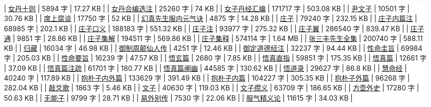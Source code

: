 | [女丹十则](道藏/藏外/女丹十则.md) | 5894 字 | 17.27 KB |
| [女丹合编选注](道藏/藏外/女丹合编选注.md) | 25260 字 | 74 KB |
| [女子丹经汇编](道藏/藏外/女子丹经汇编.md) | 171717 字 | 503.08 KB |
| [尹文子](道藏/藏外/尹文子.md) | 10501 字 | 30.76 KB |
| [席上腐谈](道藏/藏外/席上腐谈.md) | 17750 字 | 52 KB |
| [幻真先生服内元气诀](道藏/藏外/幻真先生服内元气诀.md) | 4875 字 | 14.28 KB |
| [庄子](道藏/藏外/庄子.md) | 79240 字 | 232.15 KB |
| [庄子内篇注](道藏/藏外/庄子内篇注.md) | 68985 字 | 202.1 KB |
| [庄子口义](道藏/藏外/庄子口义.md) | 188183 字 | 551.32 KB |
| [庄子注](道藏/藏外/庄子注.md) | 93977 字 | 275.32 KB |
| [庄子翼](道藏/藏外/庄子翼.md) | 286540 字 | 839.47 KB |
| [庄子通](道藏/藏外/庄子通.md) | 9851 字 | 28.86 KB |
| [庄子集解](道藏/藏外/庄子集解.md) | 194511 字 | 569.86 KB |
| [庄子集释](道藏/藏外/庄子集释.md) | 574114 字 | 1.64 MB |
| [张三丰先生全集](道藏/藏外/张三丰先生全集.md) | 200740 字 | 588.11 KB |
| [归藏](道藏/藏外/归藏.md) | 16034 字 | 46.98 KB |
| [御制周颠仙人传](道藏/藏外/御制周颠仙人传.md) | 4251 字 | 12.46 KB |
| [御定道德经注](道藏/藏外/御定道德经注.md) | 32237 字 | 94.44 KB |
| [性命圭旨](道藏/藏外/性命圭旨.md) | 69984 字 | 205.03 KB |
| [性命要旨](道藏/藏外/性命要旨.md) | 16239 字 | 47.57 KB |
| [悟玄篇](道藏/藏外/悟玄篇.md) | 2680 字 | 7.85 KB |
| [悟真直指](道藏/藏外/悟真直指.md) | 59851 字 | 175.35 KB |
| [悟真篇](道藏/藏外/悟真篇.md) | 12661 字 | 37.09 KB |
| [悟真篇注疏](道藏/藏外/悟真篇注疏.md) | 61701 字 | 180.77 KB |
| [悟真篇阐幽](道藏/藏外/悟真篇阐幽.md) | 44585 字 | 130.62 KB |
| [悟道录](道藏/藏外/悟道录.md) | 29627 字 | 86.8 KB |
| [慧命经](道藏/藏外/慧命经.md) | 40240 字 | 117.89 KB |
| [抱朴子内外篇](道藏/藏外/抱朴子内外篇.md) | 133629 字 | 391.49 KB |
| [抱朴子内篇](道藏/藏外/抱朴子内篇.md) | 104227 字 | 305.35 KB |
| [抱朴子外篇](道藏/藏外/抱朴子外篇.md) | 96268 字 | 282.04 KB |
| [敲爻歌](道藏/藏外/敲爻歌.md) | 1863 字 | 5.46 KB |
| [文子](道藏/藏外/文子.md) | 40630 字 | 119.03 KB |
| [文子缵义](道藏/藏外/文子缵义.md) | 63709 字 | 186.65 KB |
| [方壶外史](道藏/藏外/方壶外史.md) | 17280 字 | 50.63 KB |
| [无能子](道藏/藏外/无能子.md) | 9799 字 | 28.71 KB |
| [易外别传](道藏/藏外/易外别传.md) | 7530 字 | 22.06 KB |
| [服气精义论](道藏/藏外/服气精义论.md) | 11615 字 | 34.03 KB |